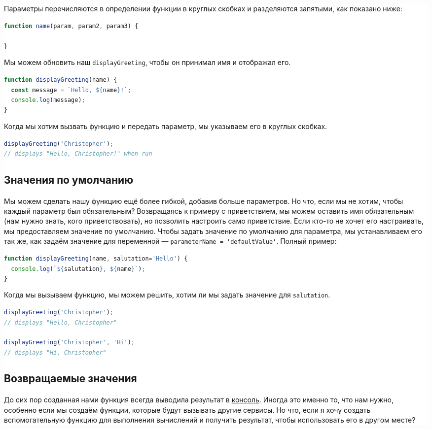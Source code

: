 Параметры перечисляются в определении функции в круглых скобках и разделяются запятыми, как показано ниже:

```javascript
function name(param, param2, param3) {

}
```

Мы можем обновить наш `displayGreeting`, чтобы он принимал имя и отображал его.

```javascript
function displayGreeting(name) {
  const message = `Hello, ${name}!`;
  console.log(message);
}
```

Когда мы хотим вызвать функцию и передать параметр, мы указываем его в круглых скобках.

```javascript
displayGreeting('Christopher');
// displays "Hello, Christopher!" when run
```

## Значения по умолчанию

Мы можем сделать нашу функцию ещё более гибкой, добавив больше параметров. Но что, если мы не хотим, чтобы каждый параметр был обязательным? Возвращаясь к примеру с приветствием, мы можем оставить имя обязательным (нам нужно знать, кого приветствовать), но позволить настроить само приветствие. Если кто-то не хочет его настраивать, мы предоставляем значение по умолчанию. Чтобы задать значение по умолчанию для параметра, мы устанавливаем его так же, как задаём значение для переменной — `parameterName = 'defaultValue'`. Полный пример:

```javascript
function displayGreeting(name, salutation='Hello') {
  console.log(`${salutation}, ${name}`);
}
```

Когда мы вызываем функцию, мы можем решить, хотим ли мы задать значение для `salutation`.

```javascript
displayGreeting('Christopher');
// displays "Hello, Christopher"

displayGreeting('Christopher', 'Hi');
// displays "Hi, Christopher"
```

## Возвращаемые значения

До сих пор созданная нами функция всегда выводила результат в [консоль](https://developer.mozilla.org/docs/Web/API/console). Иногда это именно то, что нам нужно, особенно если мы создаём функции, которые будут вызывать другие сервисы. Но что, если я хочу создать вспомогательную функцию для выполнения вычислений и получить результат, чтобы использовать его в другом месте?
